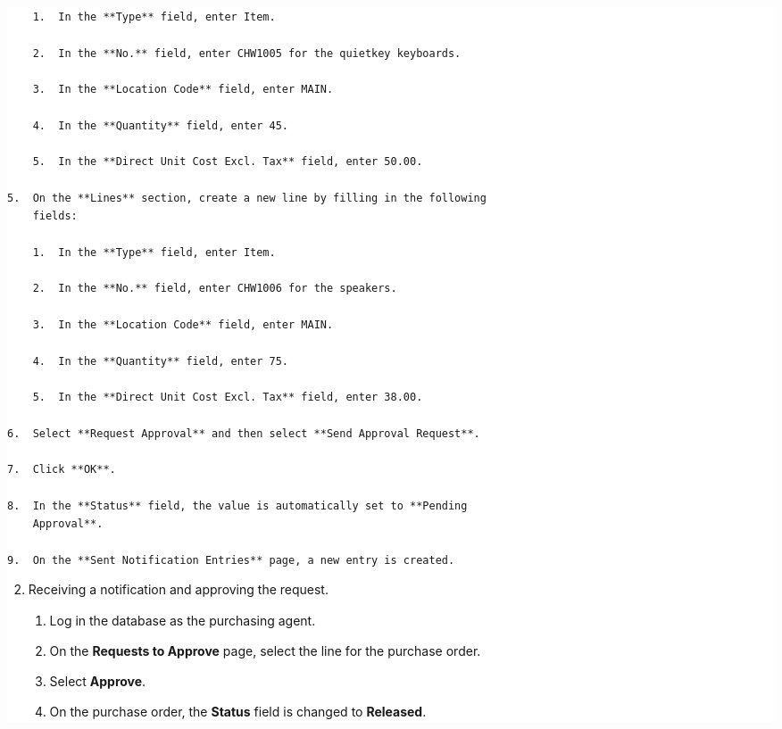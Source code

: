         1.  In the **Type** field, enter Item.

        2.  In the **No.** field, enter CHW1005 for the quietkey keyboards.

        3.  In the **Location Code** field, enter MAIN.

        4.  In the **Quantity** field, enter 45.

        5.  In the **Direct Unit Cost Excl. Tax** field, enter 50.00.

    5.  On the **Lines** section, create a new line by filling in the following
        fields:

        1.  In the **Type** field, enter Item.

        2.  In the **No.** field, enter CHW1006 for the speakers.

        3.  In the **Location Code** field, enter MAIN.

        4.  In the **Quantity** field, enter 75.

        5.  In the **Direct Unit Cost Excl. Tax** field, enter 38.00.

    6.  Select **Request Approval** and then select **Send Approval Request**.

    7.  Click **OK**.

    8.  In the **Status** field, the value is automatically set to **Pending
        Approval**.

    9.  On the **Sent Notification Entries** page, a new entry is created.

2.  Receiving a notification and approving the request.

    1.  Log in the database as the purchasing agent.

    2.  On the **Requests to Approve** page, select the line for the purchase
        order.

    3.  Select **Approve**.

    4.  On the purchase order, the **Status** field is changed to **Released**.

